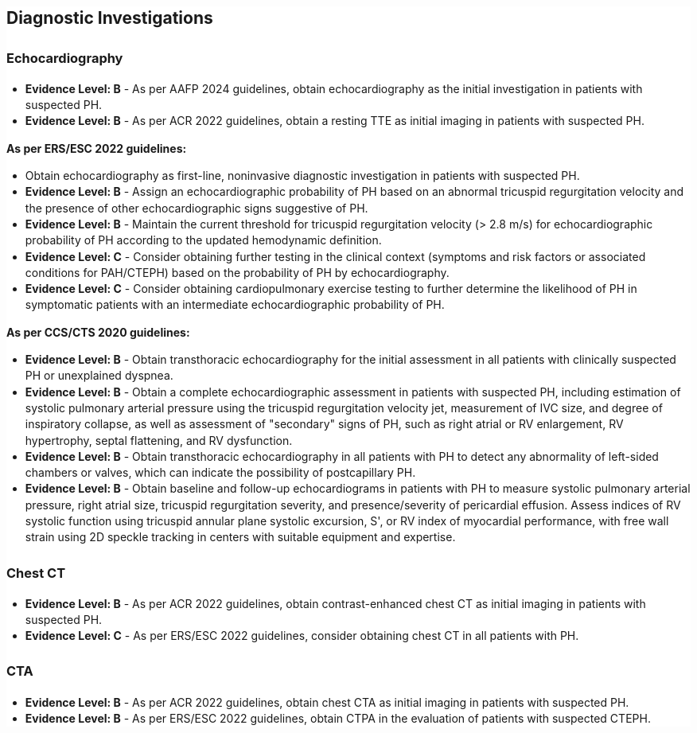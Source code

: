 ## Diagnostic Investigations

### Echocardiography
- **Evidence Level: B** - As per AAFP 2024 guidelines, obtain echocardiography as the initial investigation in patients with suspected PH.
- **Evidence Level: B** - As per ACR 2022 guidelines, obtain a resting TTE as initial imaging in patients with suspected PH.

**As per ERS/ESC 2022 guidelines:**
- Obtain echocardiography as first-line, noninvasive diagnostic investigation in patients with suspected PH.
- **Evidence Level: B** - Assign an echocardiographic probability of PH based on an abnormal tricuspid regurgitation velocity and the presence of other echocardiographic signs suggestive of PH.
- **Evidence Level: B** - Maintain the current threshold for tricuspid regurgitation velocity (> 2.8 m/s) for echocardiographic probability of PH according to the updated hemodynamic definition.
- **Evidence Level: C** - Consider obtaining further testing in the clinical context (symptoms and risk factors or associated conditions for PAH/CTEPH) based on the probability of PH by echocardiography.
- **Evidence Level: C** - Consider obtaining cardiopulmonary exercise testing to further determine the likelihood of PH in symptomatic patients with an intermediate echocardiographic probability of PH.

**As per CCS/CTS 2020 guidelines:**
- **Evidence Level: B** - Obtain transthoracic echocardiography for the initial assessment in all patients with clinically suspected PH or unexplained dyspnea.
- **Evidence Level: B** - Obtain a complete echocardiographic assessment in patients with suspected PH, including estimation of systolic pulmonary arterial pressure using the tricuspid regurgitation velocity jet, measurement of IVC size, and degree of inspiratory collapse, as well as assessment of "secondary" signs of PH, such as right atrial or RV enlargement, RV hypertrophy, septal flattening, and RV dysfunction.
- **Evidence Level: B** - Obtain transthoracic echocardiography in all patients with PH to detect any abnormality of left-sided chambers or valves, which can indicate the possibility of postcapillary PH.
- **Evidence Level: B** - Obtain baseline and follow-up echocardiograms in patients with PH to measure systolic pulmonary arterial pressure, right atrial size, tricuspid regurgitation severity, and presence/severity of pericardial effusion. Assess indices of RV systolic function using tricuspid annular plane systolic excursion, S', or RV index of myocardial performance, with free wall strain using 2D speckle tracking in centers with suitable equipment and expertise.

### Chest CT
- **Evidence Level: B** - As per ACR 2022 guidelines, obtain contrast-enhanced chest CT as initial imaging in patients with suspected PH.
- **Evidence Level: C** - As per ERS/ESC 2022 guidelines, consider obtaining chest CT in all patients with PH.

### CTA
- **Evidence Level: B** - As per ACR 2022 guidelines, obtain chest CTA as initial imaging in patients with suspected PH.
- **Evidence Level: B** - As per ERS/ESC 2022 guidelines, obtain CTPA in the evaluation of patients with suspected CTEPH.
